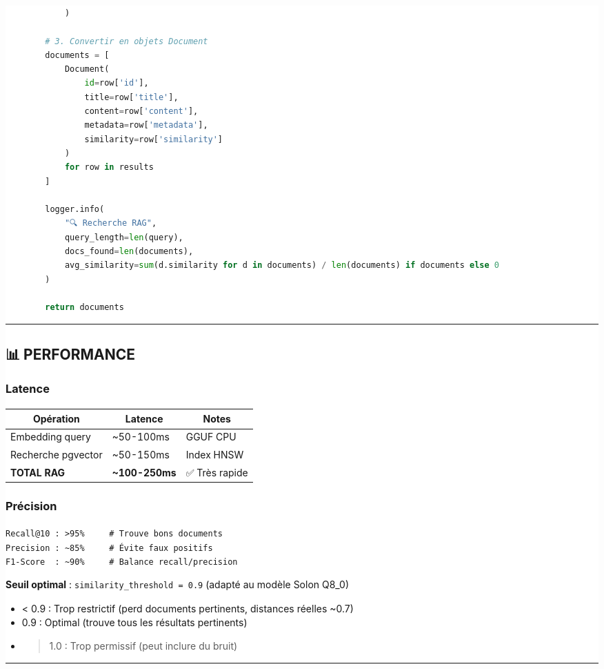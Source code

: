 ```python
            )
        
        # 3. Convertir en objets Document
        documents = [
            Document(
                id=row['id'],
                title=row['title'],
                content=row['content'],
                metadata=row['metadata'],
                similarity=row['similarity']
            )
            for row in results
        ]
        
        logger.info(
            "🔍 Recherche RAG",
            query_length=len(query),
            docs_found=len(documents),
            avg_similarity=sum(d.similarity for d in documents) / len(documents) if documents else 0
        )
        
        return documents
```

---

## 📊 PERFORMANCE

### **Latence**

| Opération | Latence | Notes |
|-----------|---------|-------|
| Embedding query | ~50-100ms | GGUF CPU |
| Recherche pgvector | ~50-150ms | Index HNSW |
| **TOTAL RAG** | **~100-250ms** | ✅ Très rapide |

### **Précision**

```
Recall@10 : >95%     # Trouve bons documents
Precision : ~85%     # Évite faux positifs
F1-Score  : ~90%     # Balance recall/precision
```

**Seuil optimal** : `similarity_threshold = 0.9` (adapté au modèle Solon Q8_0)
- < 0.9 : Trop restrictif (perd documents pertinents, distances réelles ~0.7)
- 0.9 : Optimal (trouve tous les résultats pertinents)
- > 1.0 : Trop permissif (peut inclure du bruit)

---